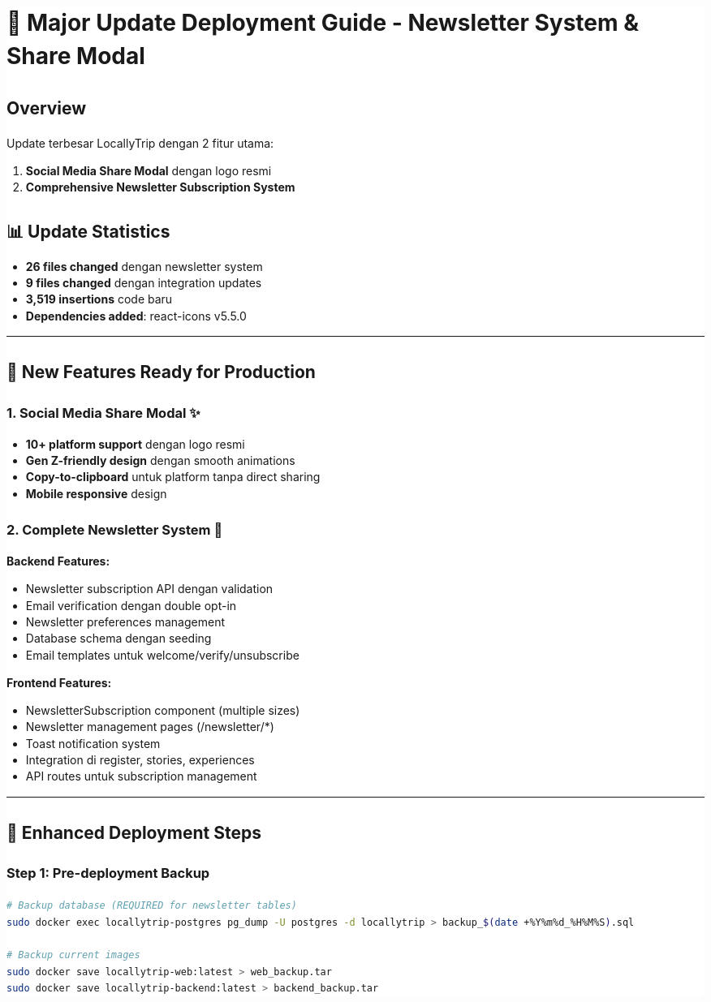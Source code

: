 # 🚀 Major Update Deployment Guide - Newsletter System & Share Modal

## Overview
Update terbesar LocallyTrip dengan 2 fitur utama:
1. **Social Media Share Modal** dengan logo resmi
2. **Comprehensive Newsletter Subscription System** 

## 📊 Update Statistics
- **26 files changed** dengan newsletter system
- **9 files changed** dengan integration updates  
- **3,519 insertions** code baru
- **Dependencies added**: react-icons v5.5.0

---

## 🎯 New Features Ready for Production

### 1. Social Media Share Modal ✨
- **10+ platform support** dengan logo resmi
- **Gen Z-friendly design** dengan smooth animations
- **Copy-to-clipboard** untuk platform tanpa direct sharing
- **Mobile responsive** design

### 2. Complete Newsletter System 📧
**Backend Features:**
- Newsletter subscription API dengan validation
- Email verification dengan double opt-in  
- Newsletter preferences management
- Database schema dengan seeding
- Email templates untuk welcome/verify/unsubscribe

**Frontend Features:**
- NewsletterSubscription component (multiple sizes)
- Newsletter management pages (/newsletter/*)
- Toast notification system
- Integration di register, stories, experiences
- API routes untuk subscription management

---

## 🔄 Enhanced Deployment Steps

### Step 1: Pre-deployment Backup
```bash
# Backup database (REQUIRED for newsletter tables)
sudo docker exec locallytrip-postgres pg_dump -U postgres -d locallytrip > backup_$(date +%Y%m%d_%H%M%S).sql

# Backup current images
sudo docker save locallytrip-web:latest > web_backup.tar
sudo docker save locallytrip-backend:latest > backend_backup.tar
```
